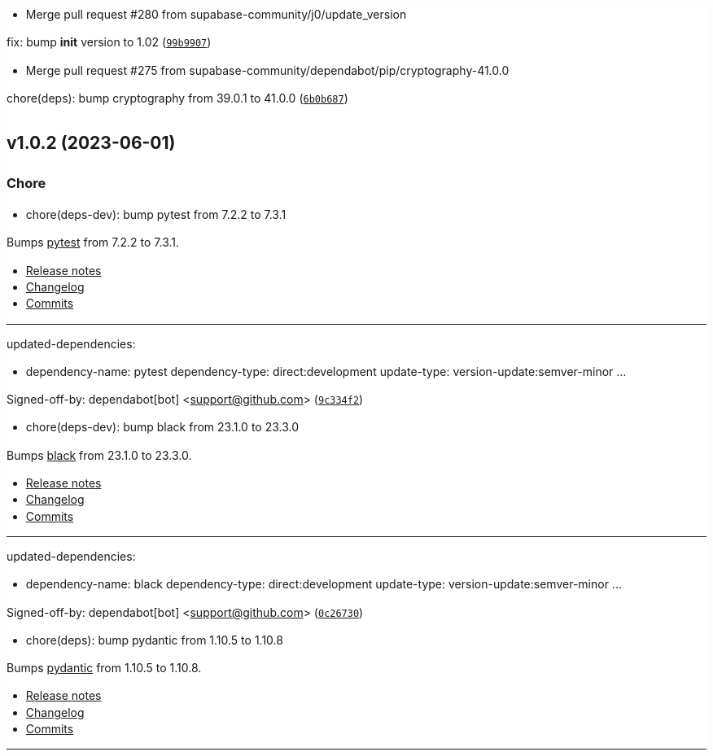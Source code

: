* Merge pull request #280 from supabase-community/j0/update_version

fix: bump __init__ version to 1.02 ([`99b9907`](https://github.com/supabase-community/auth-py/commit/99b9907018f3ecdd8bda91fd794f2e4d6fd4fb7b))

* Merge pull request #275 from supabase-community/dependabot/pip/cryptography-41.0.0

chore(deps): bump cryptography from 39.0.1 to 41.0.0 ([`6b0b687`](https://github.com/supabase-community/auth-py/commit/6b0b687d2a896bba179e5cd445a7a255ee2f37a8))


## v1.0.2 (2023-06-01)

### Chore

* chore(deps-dev): bump pytest from 7.2.2 to 7.3.1

Bumps [pytest](https://github.com/pytest-dev/pytest) from 7.2.2 to 7.3.1.
- [Release notes](https://github.com/pytest-dev/pytest/releases)
- [Changelog](https://github.com/pytest-dev/pytest/blob/main/CHANGELOG.rst)
- [Commits](https://github.com/pytest-dev/pytest/compare/7.2.2...7.3.1)

---
updated-dependencies:
- dependency-name: pytest
  dependency-type: direct:development
  update-type: version-update:semver-minor
...

Signed-off-by: dependabot[bot] &lt;support@github.com&gt; ([`9c334f2`](https://github.com/supabase-community/auth-py/commit/9c334f23d1d529f29de26a1a99d16b00a457a263))

* chore(deps-dev): bump black from 23.1.0 to 23.3.0

Bumps [black](https://github.com/psf/black) from 23.1.0 to 23.3.0.
- [Release notes](https://github.com/psf/black/releases)
- [Changelog](https://github.com/psf/black/blob/main/CHANGES.md)
- [Commits](https://github.com/psf/black/compare/23.1.0...23.3.0)

---
updated-dependencies:
- dependency-name: black
  dependency-type: direct:development
  update-type: version-update:semver-minor
...

Signed-off-by: dependabot[bot] &lt;support@github.com&gt; ([`0c26730`](https://github.com/supabase-community/auth-py/commit/0c2673043d453c680a034f452ed3a5cb957aaac7))

* chore(deps): bump pydantic from 1.10.5 to 1.10.8

Bumps [pydantic](https://github.com/pydantic/pydantic) from 1.10.5 to 1.10.8.
- [Release notes](https://github.com/pydantic/pydantic/releases)
- [Changelog](https://github.com/pydantic/pydantic/blob/v1.10.8/HISTORY.md)
- [Commits](https://github.com/pydantic/pydantic/compare/v1.10.5...v1.10.8)

---